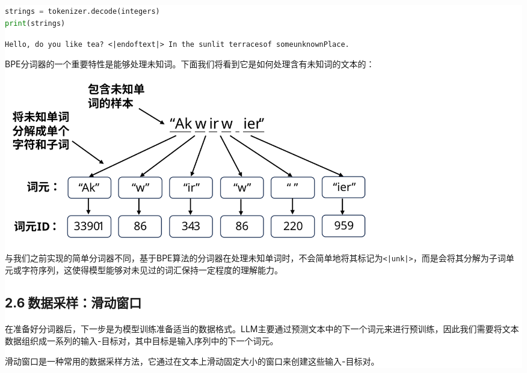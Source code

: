 

```python
strings = tokenizer.decode(integers) 
print(strings)
```

    Hello, do you like tea? <|endoftext|> In the sunlit terracesof someunknownPlace.


BPE分词器的一个重要特性是能够处理未知词。下面我们将看到它是如何处理含有未知词的文本的：

<img src='./images_llm/fig2.11.svg' width="600">

与我们之前实现的简单分词器不同，基于BPE算法的分词器在处理未知单词时，不会简单地将其标记为`<|unk|>`，而是会将其分解为子词单元或字符序列，这使得模型能够对未见过的词汇保持一定程度的理解能力。

## 2.6 数据采样：滑动窗口

在准备好分词器后，下一步是为模型训练准备适当的数据格式。LLM主要通过预测文本中的下一个词元来进行预训练，因此我们需要将文本数据组织成一系列的输入-目标对，其中目标是输入序列中的下一个词元。

滑动窗口是一种常用的数据采样方法，它通过在文本上滑动固定大小的窗口来创建这些输入-目标对。
